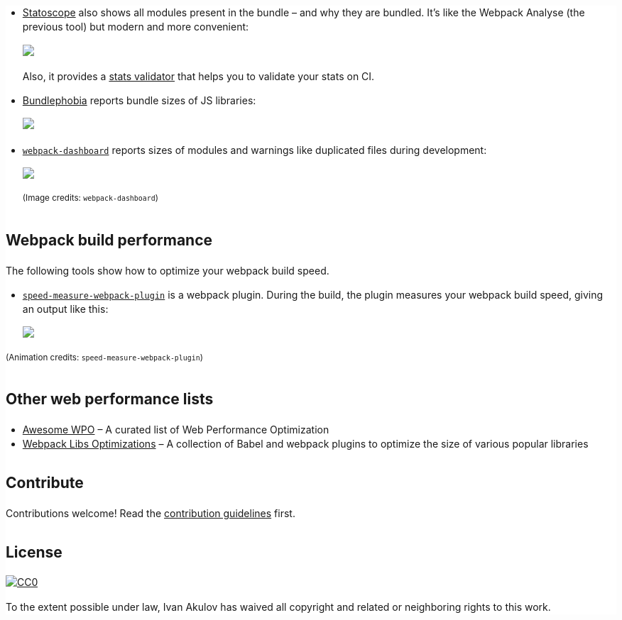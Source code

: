 - [Statoscope](https://statoscope.tech) also shows all modules present in the bundle – and why they are bundled. It’s like the Webpack Analyse (the previous tool) but modern and more convenient:

  ![](https://user-images.githubusercontent.com/2953267/111714862-47076300-885b-11eb-8629-6880be562a2b.png)

  Also, it provides a [stats validator](https://github.com/statoscope/statoscope/tree/master/packages/cli#validate-experimental) that helps you to validate your stats on CI.

- [Bundlephobia](https://bundlephobia.com) reports bundle sizes of JS libraries:

  ![](https://user-images.githubusercontent.com/2953267/66723322-4970bc80-ee20-11e9-8dfd-fef59fc7ef2f.png)

- [`webpack-dashboard`](https://www.npmjs.com/package/webpack-dashboard) reports sizes of modules and warnings like duplicated files during development:

  ![](https://camo.githubusercontent.com/3f5446837855aef7cb671a3c0ca6b9d351cf8045/687474703a2f2f692e696d6775722e636f6d2f714c3664584a642e706e67)

  <sup>(Image credits: `webpack-dashboard`)</sup>

## Webpack build performance

The following tools show how to optimize your webpack build speed.

- [`speed-measure-webpack-plugin`](https://www.npmjs.com/package/speed-measure-webpack-plugin) is a webpack plugin. During the build, the plugin measures your webpack build speed, giving an output like this:

  ![](https://raw.githubusercontent.com/stephencookdev/speed-measure-webpack-plugin/master/preview.png)

<sup>(Animation credits: `speed-measure-webpack-plugin`)</sup>

## Other web performance lists

- [Awesome WPO](https://github.com/davidsonfellipe/awesome-wpo) – A curated list of Web Performance Optimization
- [Webpack Libs Optimizations](https://github.com/GoogleChromeLabs/webpack-libs-optimizations) – A collection of Babel and webpack plugins to optimize the size of various popular libraries

## Contribute

Contributions welcome! Read the [contribution guidelines](contributing.md) first.

## License

[![CC0](https://mirrors.creativecommons.org/presskit/buttons/88x31/svg/cc-zero.svg)](https://creativecommons.org/publicdomain/zero/1.0)

To the extent possible under law, Ivan Akulov has waived all copyright and related or neighboring rights to this work.
